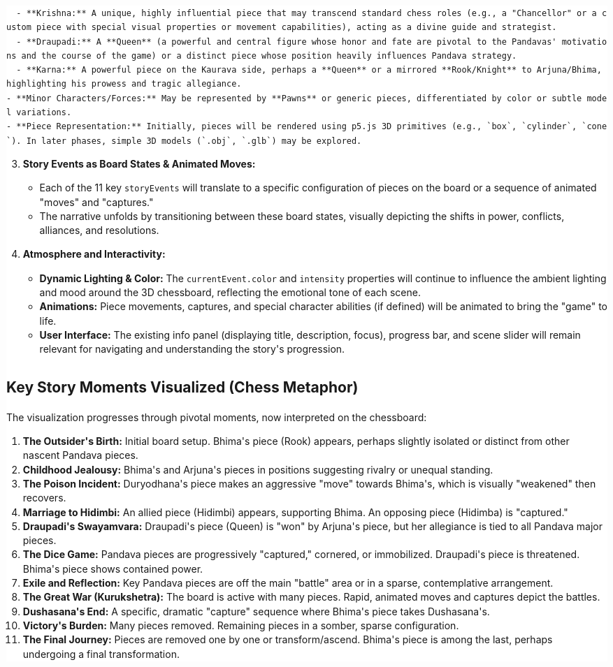       - **Krishna:** A unique, highly influential piece that may transcend standard chess roles (e.g., a "Chancellor" or a custom piece with special visual properties or movement capabilities), acting as a divine guide and strategist.
      - **Draupadi:** A **Queen** (a powerful and central figure whose honor and fate are pivotal to the Pandavas' motivations and the course of the game) or a distinct piece whose position heavily influences Pandava strategy.
      - **Karna:** A powerful piece on the Kaurava side, perhaps a **Queen** or a mirrored **Rook/Knight** to Arjuna/Bhima, highlighting his prowess and tragic allegiance.
    - **Minor Characters/Forces:** May be represented by **Pawns** or generic pieces, differentiated by color or subtle model variations.
    - **Piece Representation:** Initially, pieces will be rendered using p5.js 3D primitives (e.g., `box`, `cylinder`, `cone`). In later phases, simple 3D models (`.obj`, `.glb`) may be explored.

3.  **Story Events as Board States & Animated Moves:**

    - Each of the 11 key `storyEvents` will translate to a specific configuration of pieces on the board or a sequence of animated "moves" and "captures."
    - The narrative unfolds by transitioning between these board states, visually depicting the shifts in power, conflicts, alliances, and resolutions.

4.  **Atmosphere and Interactivity:**
    - **Dynamic Lighting & Color:** The `currentEvent.color` and `intensity` properties will continue to influence the ambient lighting and mood around the 3D chessboard, reflecting the emotional tone of each scene.
    - **Animations:** Piece movements, captures, and special character abilities (if defined) will be animated to bring the "game" to life.
    - **User Interface:** The existing info panel (displaying title, description, focus), progress bar, and scene slider will remain relevant for navigating and understanding the story's progression.

## Key Story Moments Visualized (Chess Metaphor)

The visualization progresses through pivotal moments, now interpreted on the chessboard:

1.  **The Outsider's Birth:** Initial board setup. Bhima's piece (Rook) appears, perhaps slightly isolated or distinct from other nascent Pandava pieces.
2.  **Childhood Jealousy:** Bhima's and Arjuna's pieces in positions suggesting rivalry or unequal standing.
3.  **The Poison Incident:** Duryodhana's piece makes an aggressive "move" towards Bhima's, which is visually "weakened" then recovers.
4.  **Marriage to Hidimbi:** An allied piece (Hidimbi) appears, supporting Bhima. An opposing piece (Hidimba) is "captured."
5.  **Draupadi's Swayamvara:** Draupadi's piece (Queen) is "won" by Arjuna's piece, but her allegiance is tied to all Pandava major pieces.
6.  **The Dice Game:** Pandava pieces are progressively "captured," cornered, or immobilized. Draupadi's piece is threatened. Bhima's piece shows contained power.
7.  **Exile and Reflection:** Key Pandava pieces are off the main "battle" area or in a sparse, contemplative arrangement.
8.  **The Great War (Kurukshetra):** The board is active with many pieces. Rapid, animated moves and captures depict the battles.
9.  **Dushasana's End:** A specific, dramatic "capture" sequence where Bhima's piece takes Dushasana's.
10. **Victory's Burden:** Many pieces removed. Remaining pieces in a somber, sparse configuration.
11. **The Final Journey:** Pieces are removed one by one or transform/ascend. Bhima's piece is among the last, perhaps undergoing a final transformation.
